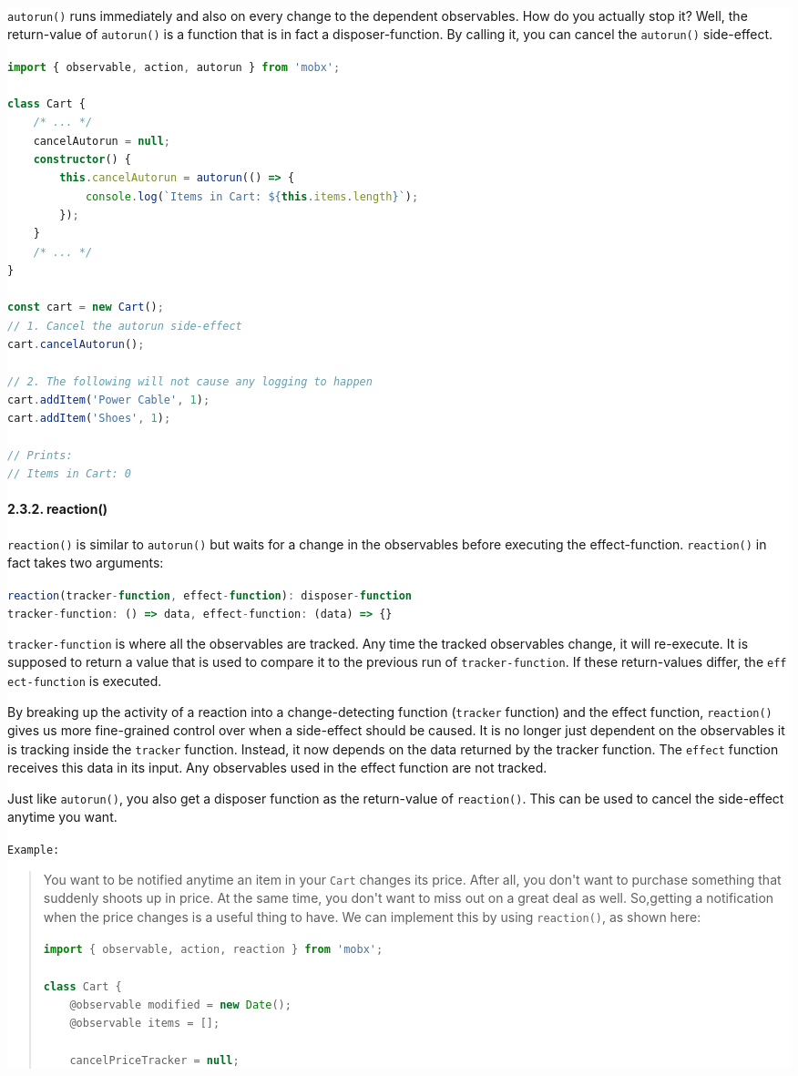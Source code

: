 `autorun()` runs immediately and also on every change to the dependent observables. How do you actually stop it? Well, the return-value of `autorun()` is a function that is in fact a disposer-function. By calling it, you can cancel the `autorun()` side-effect.

```typescript
import { observable, action, autorun } from 'mobx';

class Cart {
    /* ... */
    cancelAutorun = null;
    constructor() {
        this.cancelAutorun = autorun(() => {
            console.log(`Items in Cart: ${this.items.length}`);
        });
    }
    /* ... */
}

const cart = new Cart();
// 1. Cancel the autorun side-effect
cart.cancelAutorun();

// 2. The following will not cause any logging to happen
cart.addItem('Power Cable', 1);
cart.addItem('Shoes', 1);

// Prints:
// Items in Cart: 0
```

#### 2.3.2. reaction()

`reaction()` is similar to `autorun()` but waits for a change in the observables before executing the effect-function. `reaction()` in fact takes two arguments:

```typescript
reaction(tracker-function, effect-function): disposer-function
tracker-function: () => data, effect-function: (data) => {}
```

`tracker-function` is where all the observables are tracked. Any time the tracked observables change, it will re-execute. It is supposed to return a value that is used to compare it to the previous run of `tracker-function`. If these return-values differ, the `effect-function` is executed.

By breaking up the activity of a reaction into a change-detecting function (`tracker` function) and the effect function, `reaction()` gives us more fine-grained control over when a side-effect should be caused. It is no longer just dependent on the observables it is tracking inside the `tracker` function. Instead, it now depends on the data returned by the tracker function. The `effect` function receives this data in its input. Any observables used in the effect function are not tracked.

Just like `autorun()`, you also get a disposer function as the return-value of `reaction()`. This can be used to cancel the side-effect anytime you want.

`Example:`

> You want to be notified anytime an item in your `Cart` changes its price. After all, you don't want to purchase something that suddenly shoots up in price. At the same time, you don't want to miss out on a great deal as well. So,getting a notification when the price changes is a useful thing to have. We can implement this by using `reaction()`, as shown here:
>
> ```typescript
> import { observable, action, reaction } from 'mobx';
> 
> class Cart {
>     @observable modified = new Date();
>     @observable items = [];
>     
>     cancelPriceTracker = null;    